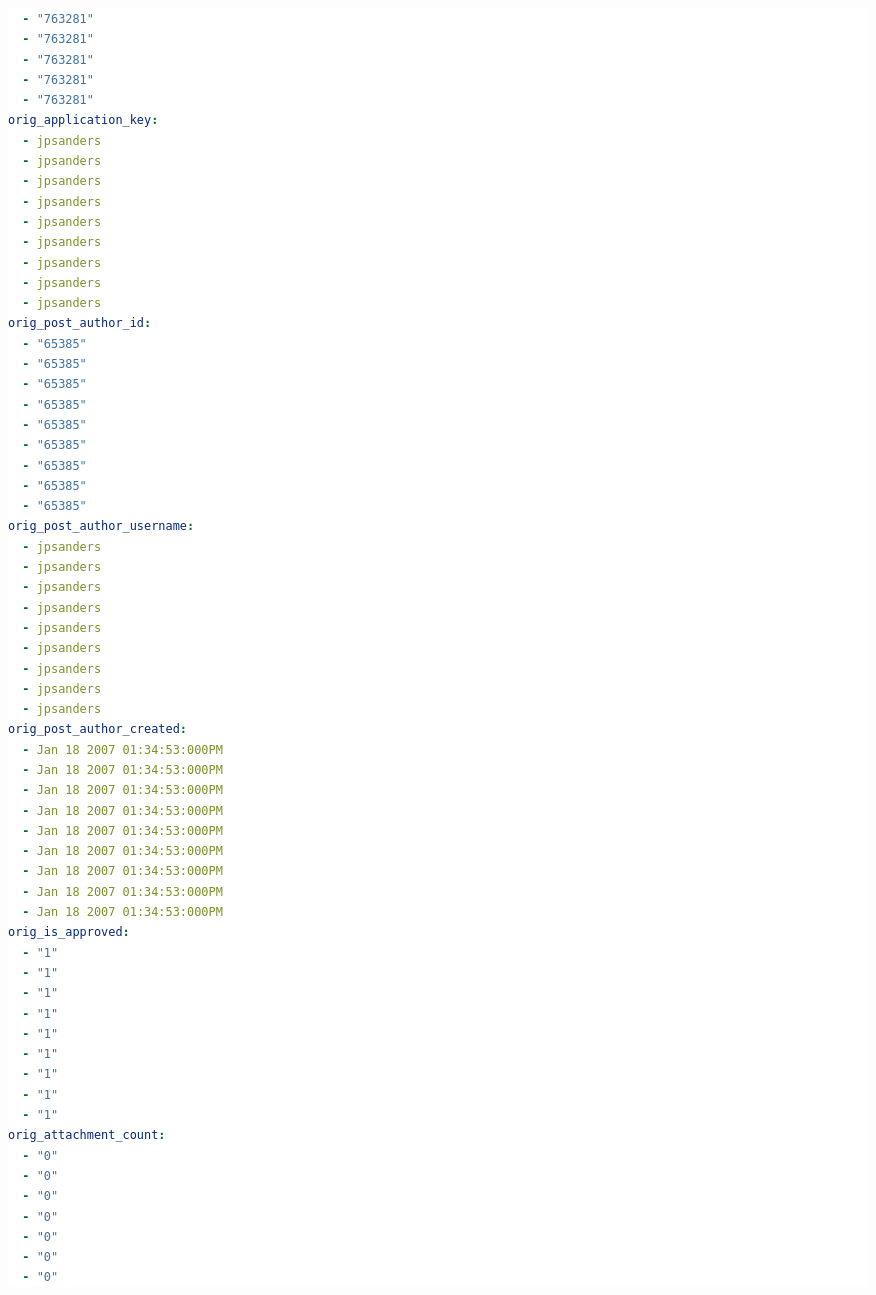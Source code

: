 ```yaml
  - "763281"
  - "763281"
  - "763281"
  - "763281"
  - "763281"
orig_application_key:
  - jpsanders
  - jpsanders
  - jpsanders
  - jpsanders
  - jpsanders
  - jpsanders
  - jpsanders
  - jpsanders
  - jpsanders
orig_post_author_id:
  - "65385"
  - "65385"
  - "65385"
  - "65385"
  - "65385"
  - "65385"
  - "65385"
  - "65385"
  - "65385"
orig_post_author_username:
  - jpsanders
  - jpsanders
  - jpsanders
  - jpsanders
  - jpsanders
  - jpsanders
  - jpsanders
  - jpsanders
  - jpsanders
orig_post_author_created:
  - Jan 18 2007 01:34:53:000PM
  - Jan 18 2007 01:34:53:000PM
  - Jan 18 2007 01:34:53:000PM
  - Jan 18 2007 01:34:53:000PM
  - Jan 18 2007 01:34:53:000PM
  - Jan 18 2007 01:34:53:000PM
  - Jan 18 2007 01:34:53:000PM
  - Jan 18 2007 01:34:53:000PM
  - Jan 18 2007 01:34:53:000PM
orig_is_approved:
  - "1"
  - "1"
  - "1"
  - "1"
  - "1"
  - "1"
  - "1"
  - "1"
  - "1"
orig_attachment_count:
  - "0"
  - "0"
  - "0"
  - "0"
  - "0"
  - "0"
  - "0"
```